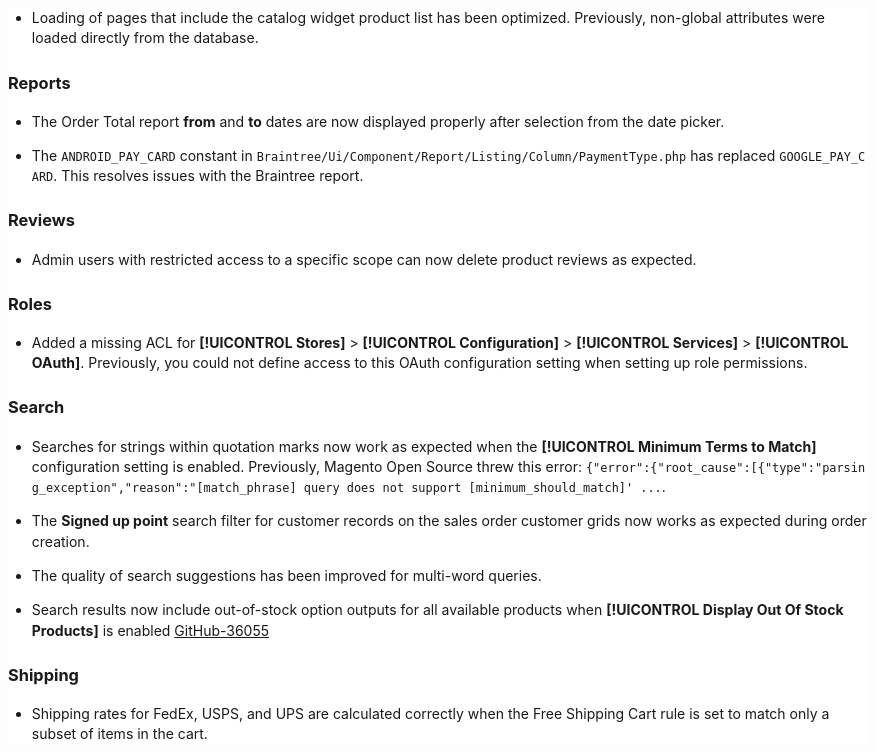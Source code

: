 

*  Loading of pages that include the catalog widget product list has been optimized. Previously, non-global attributes were loaded directly from the database.

### Reports



*  The Order Total report **from** and **to** dates are now displayed properly after selection from the date picker.



*  The `ANDROID_PAY_CARD` constant in `Braintree/Ui/Component/Report/Listing/Column/PaymentType.php` has replaced `GOOGLE_PAY_CARD`. This resolves issues with the Braintree report. 

### Reviews



*  Admin users with restricted access to a specific scope can now delete product reviews as expected.

### Roles



*  Added a missing ACL for **[!UICONTROL Stores]** > **[!UICONTROL Configuration]** > **[!UICONTROL Services]** > **[!UICONTROL OAuth]**. Previously, you could not define access to this OAuth configuration setting when setting up role permissions.


### Search



*  Searches for strings within quotation marks now work as expected when the **[!UICONTROL Minimum Terms to Match]** configuration setting is enabled. Previously, Magento Open Source threw this error: `{"error":{"root_cause":[{"type":"parsing_exception","reason":"[match_phrase] query does not support [minimum_should_match]' ...`.



*  The **Signed up point** search filter for customer records on the sales order customer grids now works as expected during order creation.



*  The quality of search suggestions has been improved for multi-word queries.



*  Search results now include out-of-stock option outputs for all available products when **[!UICONTROL Display Out Of Stock Products]** is enabled [GitHub-36055](https://github.com/magento/magento2/issues/36055)


### Shipping



*  Shipping rates for FedEx, USPS, and UPS are calculated correctly when the Free Shipping Cart rule is set to match only a subset of items in the cart.
